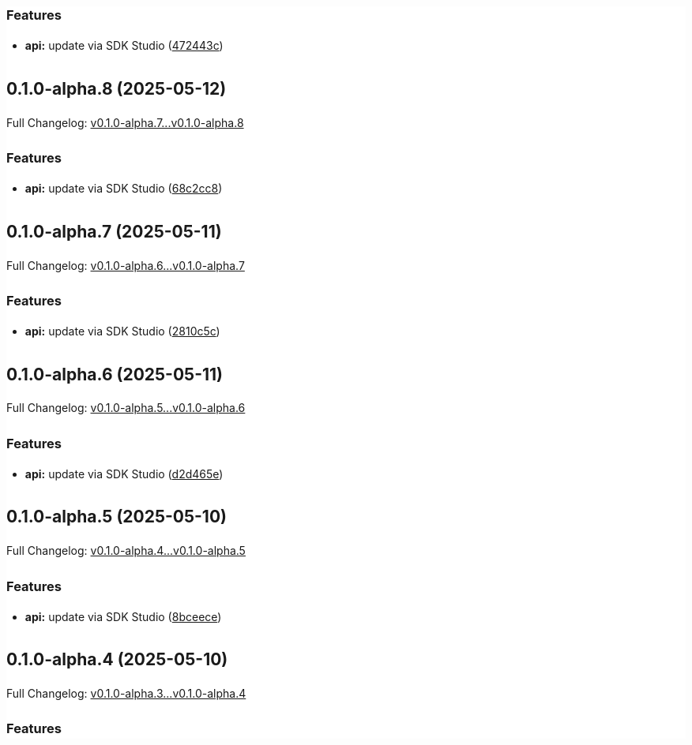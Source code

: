 ### Features

* **api:** update via SDK Studio ([472443c](https://github.com/onkernel/kernel-python-sdk/commit/472443c0fc689a2a1e6e5177fc74ca78e556a0d6))

## 0.1.0-alpha.8 (2025-05-12)

Full Changelog: [v0.1.0-alpha.7...v0.1.0-alpha.8](https://github.com/onkernel/kernel-python-sdk/compare/v0.1.0-alpha.7...v0.1.0-alpha.8)

### Features

* **api:** update via SDK Studio ([68c2cc8](https://github.com/onkernel/kernel-python-sdk/commit/68c2cc821cf9c31f8e5e054ba69780cbba2449db))

## 0.1.0-alpha.7 (2025-05-11)

Full Changelog: [v0.1.0-alpha.6...v0.1.0-alpha.7](https://github.com/onkernel/kernel-python-sdk/compare/v0.1.0-alpha.6...v0.1.0-alpha.7)

### Features

* **api:** update via SDK Studio ([2810c5c](https://github.com/onkernel/kernel-python-sdk/commit/2810c5c0e0e0e89e03a00b27fb1d2ab355f3a8ff))

## 0.1.0-alpha.6 (2025-05-11)

Full Changelog: [v0.1.0-alpha.5...v0.1.0-alpha.6](https://github.com/onkernel/kernel-python-sdk/compare/v0.1.0-alpha.5...v0.1.0-alpha.6)

### Features

* **api:** update via SDK Studio ([d2d465e](https://github.com/onkernel/kernel-python-sdk/commit/d2d465ee112484eb9acd1b5f8714bc5650f2b4de))

## 0.1.0-alpha.5 (2025-05-10)

Full Changelog: [v0.1.0-alpha.4...v0.1.0-alpha.5](https://github.com/onkernel/kernel-python-sdk/compare/v0.1.0-alpha.4...v0.1.0-alpha.5)

### Features

* **api:** update via SDK Studio ([8bceece](https://github.com/onkernel/kernel-python-sdk/commit/8bceece9fb86d9dbc0446abd1018788ff4fbda80))

## 0.1.0-alpha.4 (2025-05-10)

Full Changelog: [v0.1.0-alpha.3...v0.1.0-alpha.4](https://github.com/onkernel/kernel-python-sdk/compare/v0.1.0-alpha.3...v0.1.0-alpha.4)

### Features
